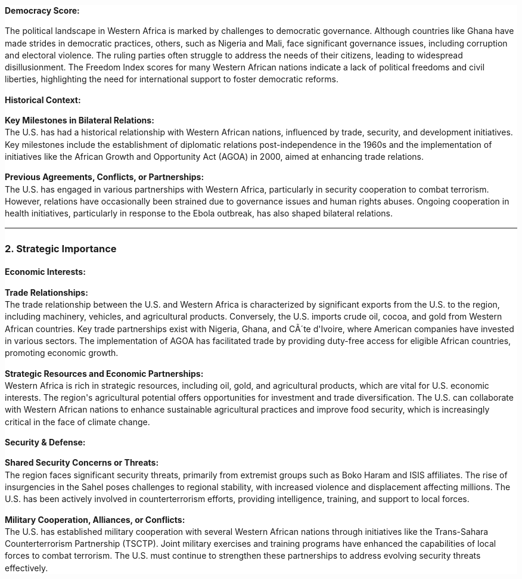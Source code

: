 **Democracy Score:**

The political landscape in Western Africa is marked by challenges to democratic governance. Although countries like Ghana have made strides in democratic practices, others, such as Nigeria and Mali, face significant governance issues, including corruption and electoral violence. The ruling parties often struggle to address the needs of their citizens, leading to widespread disillusionment. The Freedom Index scores for many Western African nations indicate a lack of political freedoms and civil liberties, highlighting the need for international support to foster democratic reforms.

**Historical Context:**

**Key Milestones in Bilateral Relations:**  
The U.S. has had a historical relationship with Western African nations, influenced by trade, security, and development initiatives. Key milestones include the establishment of diplomatic relations post-independence in the 1960s and the implementation of initiatives like the African Growth and Opportunity Act (AGOA) in 2000, aimed at enhancing trade relations.

**Previous Agreements, Conflicts, or Partnerships:**  
The U.S. has engaged in various partnerships with Western Africa, particularly in security cooperation to combat terrorism. However, relations have occasionally been strained due to governance issues and human rights abuses. Ongoing cooperation in health initiatives, particularly in response to the Ebola outbreak, has also shaped bilateral relations.

---

### **2. Strategic Importance**

**Economic Interests:**

**Trade Relationships:**  
The trade relationship between the U.S. and Western Africa is characterized by significant exports from the U.S. to the region, including machinery, vehicles, and agricultural products. Conversely, the U.S. imports crude oil, cocoa, and gold from Western African countries. Key trade partnerships exist with Nigeria, Ghana, and CÃ´te d'Ivoire, where American companies have invested in various sectors. The implementation of AGOA has facilitated trade by providing duty-free access for eligible African countries, promoting economic growth.

**Strategic Resources and Economic Partnerships:**  
Western Africa is rich in strategic resources, including oil, gold, and agricultural products, which are vital for U.S. economic interests. The region's agricultural potential offers opportunities for investment and trade diversification. The U.S. can collaborate with Western African nations to enhance sustainable agricultural practices and improve food security, which is increasingly critical in the face of climate change.

**Security & Defense:**

**Shared Security Concerns or Threats:**  
The region faces significant security threats, primarily from extremist groups such as Boko Haram and ISIS affiliates. The rise of insurgencies in the Sahel poses challenges to regional stability, with increased violence and displacement affecting millions. The U.S. has been actively involved in counterterrorism efforts, providing intelligence, training, and support to local forces.

**Military Cooperation, Alliances, or Conflicts:**  
The U.S. has established military cooperation with several Western African nations through initiatives like the Trans-Sahara Counterterrorism Partnership (TSCTP). Joint military exercises and training programs have enhanced the capabilities of local forces to combat terrorism. The U.S. must continue to strengthen these partnerships to address evolving security threats effectively.
